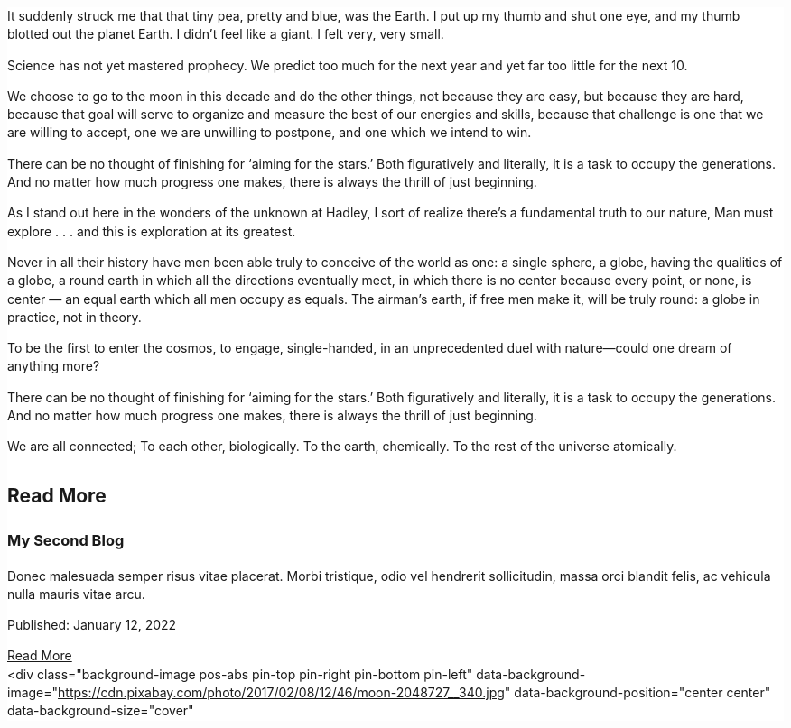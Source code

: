 It suddenly struck me that that tiny pea, pretty and blue, was the Earth. I put up my thumb and shut one eye, and my thumb blotted out the planet Earth. I didn’t feel like a giant. I felt very, very small.

Science has not yet mastered prophecy. We predict too much for the next year and yet far too little for the next 10.

We choose to go to the moon in this decade and do the other things, not because they are easy, but because they are hard, because that goal will serve to organize and measure the best of our energies and skills, because that challenge is one that we are willing to accept, one we are unwilling to postpone, and one which we intend to win.

There can be no thought of finishing for ‘aiming for the stars.’ Both figuratively and literally, it is a task to occupy the generations. And no matter how much progress one makes, there is always the thrill of just beginning.

As I stand out here in the wonders of the unknown at Hadley, I sort of realize there’s a fundamental truth to our nature, Man must explore . . . and this is exploration at its greatest.

Never in all their history have men been able truly to conceive of the world as one: a single sphere, a globe, having the qualities of a globe, a round earth in which all the directions eventually meet, in which there is no center because every point, or none, is center — an equal earth which all men occupy as equals. The airman’s earth, if free men make it, will be truly round: a globe in practice, not in theory.

To be the first to enter the cosmos, to engage, single-handed, in an unprecedented duel with nature—could one dream of anything more?

There can be no thought of finishing for ‘aiming for the stars.’ Both figuratively and literally, it is a task to occupy the generations. And no matter how much progress one makes, there is always the thrill of just beginning.

We are all connected; To each other, biologically. To the earth, chemically. To the rest of the universe atomically.
    </section>
    <section class="block block-10 lg-tablet-up-8 p-0">
        <h2>Read More</h2>
        <div class="block-container blocks lg-tablet-up-2 p-3 mb-3 cards w-100">
            <div class="block">
                <div class="p-0 block-container flex--align-start">
                    <div class="block tablet-up-4 ratio-16_9 pos-rel">
                        <div class="background-image pos-abs pin-top pin-right pin-bottom pin-left"
                            data-background-image="https://cdn.pixabay.com/photo/2016/07/02/12/21/eclipse-1492818__340.jpg"
                            data-background-position="center center"
                            data-background-size="cover"
                            data-background-repeat="no-repeat"></div>
                    </div>
                    <div class="block tablet-up-8 card__content px-3 flex flex--column flex--justify-between h-100">
                        <div>
                            <h3 class="mb-3">My Second Blog</h3>
                            <p>Donec malesuada semper risus vitae placerat. Morbi tristique, odio vel hendrerit sollicitudin, massa orci blandit felis, ac vehicula nulla mauris vitae arcu.</p>
                        </div>
                        <div>
                            <p class="mb-0 text--size-sm">Published: January 12, 2022</p>
                            <a class="text-underline--hover text-navy--hover" href="/launch-pad/blog-post">Read More</a>
                        </div>
                    </div>
                </div>
            </div>
            <div class="block">
                <div class="p-0 block-container flex--align-start">
                    <div class="block tablet-up-4 ratio-16_9 pos-rel">
                        <div class="background-image pos-abs pin-top pin-right pin-bottom pin-left"
                            data-background-image="https://cdn.pixabay.com/photo/2017/02/08/12/46/moon-2048727__340.jpg"
                            data-background-position="center center"
                            data-background-size="cover"